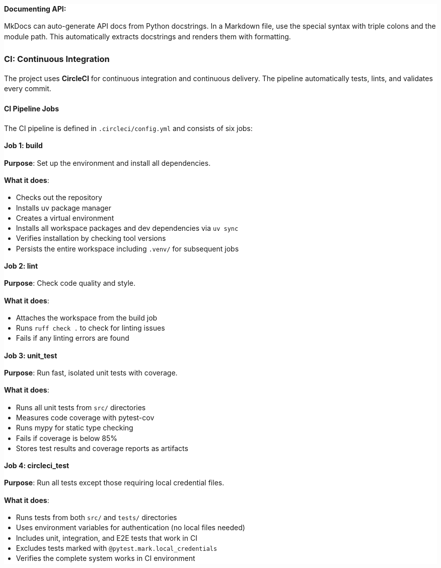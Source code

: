 **Documenting API:**

MkDocs can auto-generate API docs from Python docstrings. In a Markdown file, use the special syntax with triple colons and the module path. This automatically extracts docstrings and renders them with formatting.

### CI: Continuous Integration

The project uses **CircleCI** for continuous integration and continuous delivery. The pipeline automatically tests, lints, and validates every commit.

#### CI Pipeline Jobs

The CI pipeline is defined in `.circleci/config.yml` and consists of six jobs:

**Job 1: build**

**Purpose**: Set up the environment and install all dependencies.

**What it does**:
- Checks out the repository
- Installs uv package manager
- Creates a virtual environment
- Installs all workspace packages and dev dependencies via `uv sync`
- Verifies installation by checking tool versions
- Persists the entire workspace including `.venv/` for subsequent jobs

**Job 2: lint**

**Purpose**: Check code quality and style.

**What it does**:
- Attaches the workspace from the build job
- Runs `ruff check .` to check for linting issues
- Fails if any linting errors are found

**Job 3: unit_test**

**Purpose**: Run fast, isolated unit tests with coverage.

**What it does**:
- Runs all unit tests from `src/` directories
- Measures code coverage with pytest-cov
- Runs mypy for static type checking
- Fails if coverage is below 85%
- Stores test results and coverage reports as artifacts

**Job 4: circleci_test**

**Purpose**: Run all tests except those requiring local credential files.

**What it does**:
- Runs tests from both `src/` and `tests/` directories
- Uses environment variables for authentication (no local files needed)
- Includes unit, integration, and E2E tests that work in CI
- Excludes tests marked with `@pytest.mark.local_credentials`
- Verifies the complete system works in CI environment
